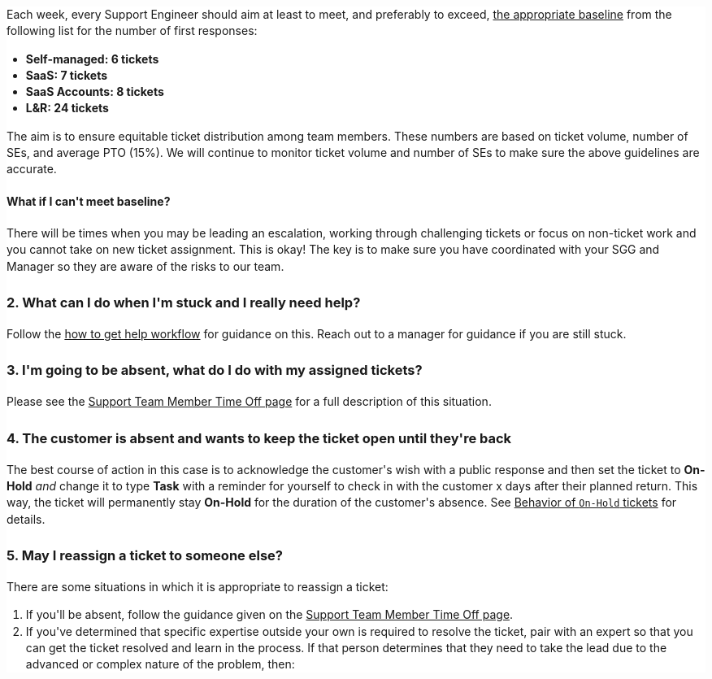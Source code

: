Each week, every Support Engineer should aim at least to meet, and preferably to exceed, [the
appropriate baseline](/handbook/support/support-engineer-responsibilities.html#ticket-baseline) from the following list for the number of first responses:

- **Self-managed: 6 tickets**
- **SaaS: 7 tickets**
- **SaaS Accounts: 8 tickets**
- **L&R: 24 tickets**

The aim is to ensure equitable ticket distribution among team members. These
numbers are based on ticket volume, number of SEs, and average PTO (15%). We
will continue to monitor ticket volume and number of SEs to make sure the above
guidelines are accurate.

#### What if I can't meet baseline?

There will be times when you may be leading an escalation, working through challenging tickets or focus on non-ticket work and you cannot take on new ticket assignment. This is okay! The key is to make sure you have coordinated with your SGG and Manager so they are aware of the risks to our team.

### 2. What can I do when I'm stuck and I really need help?

   Follow the [how to get help workflow](/handbook/support/workflows/how-to-get-help.html)
   for guidance on this. Reach out to a manager for guidance if you are still
   stuck.

### 3. I'm going to be absent, what do I do with my assigned tickets?

   Please see the [Support Team Member Time Off page](/handbook/support/support-time-off.html)
   for a full description of this situation.

### 4. The customer is absent and wants to keep the ticket open until they're back

   The best course of action in this case is to acknowledge the customer's wish with a public response
   and then set the ticket to **On-Hold** *and* change it to type **Task** with a reminder for yourself
   to check in with the customer x days after their planned return.
   This way, the ticket will permanently stay **On-Hold** for the duration of the customer's absence. See
   [Behavior of `On-Hold` tickets](/handbook/support/workflows/zendesk-ticket-basics.html#behavior-of-on-hold-tickets)
   for details.

### 5. May I reassign a ticket to someone else?

   There are some situations in which it is appropriate to reassign a ticket:

   1. If you'll be absent, follow the guidance given on the
      [Support Team Member Time Off page](/handbook/support/support-time-off.html).
   1. If you've determined that specific expertise outside your own is required
      to resolve the ticket, pair with an expert so that you can get the ticket
      resolved and learn in the process. If that person determines that they
      need to take the lead due to the advanced or complex nature of the
      problem, then:

